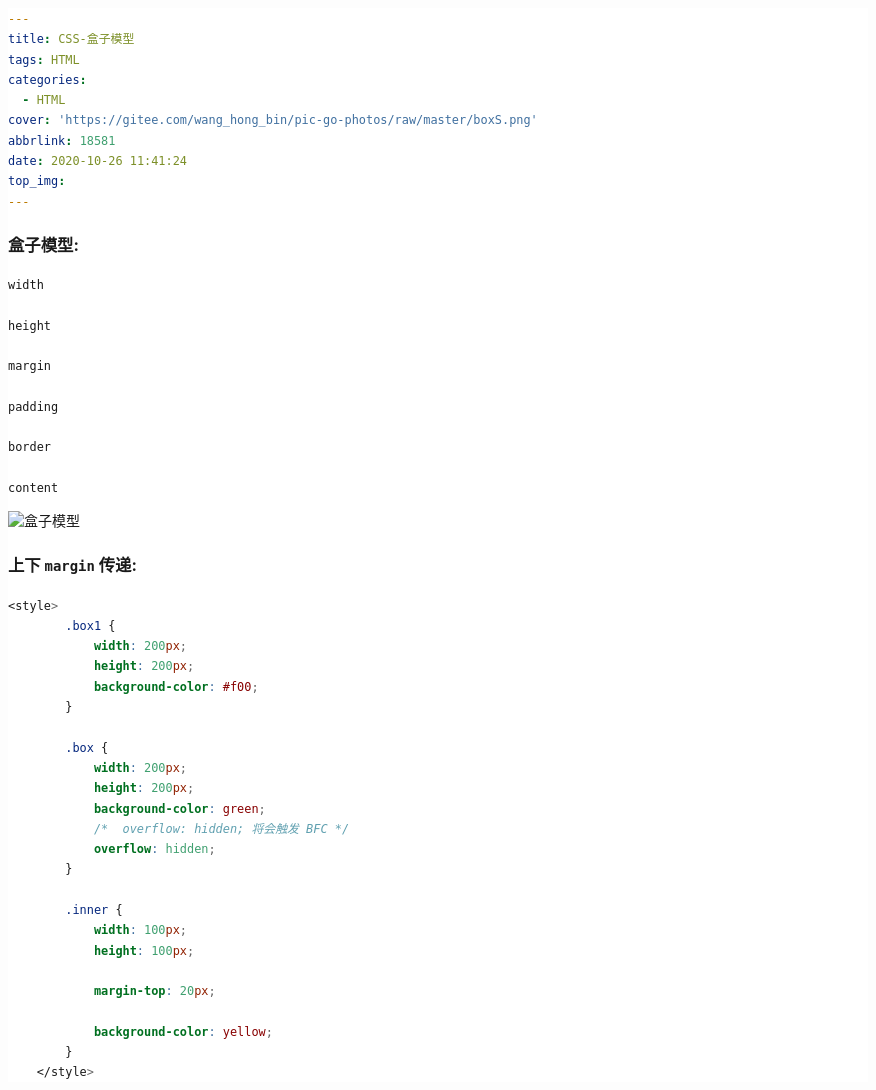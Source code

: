 ```yaml
---
title: CSS-盒子模型
tags: HTML
categories:
  - HTML
cover: 'https://gitee.com/wang_hong_bin/pic-go-photos/raw/master/boxS.png'
abbrlink: 18581
date: 2020-10-26 11:41:24
top_img:
---
```


###  盒子模型:


```html
width

height

margin

padding

border

content
```

![盒子模型](https://gitee.com/wang_hong_bin/pic-go-photos/raw/master/box.png)

### 上下 `margin` 传递:

```css
<style>
        .box1 {
            width: 200px;
            height: 200px;
            background-color: #f00;
        }

        .box {
            width: 200px;
            height: 200px;
            background-color: green;
            /*  overflow: hidden; 将会触发 BFC */
          	overflow: hidden;
        }

        .inner {
            width: 100px;
            height: 100px;
           
            margin-top: 20px; 
            
            background-color: yellow;
        }
    </style>
```
